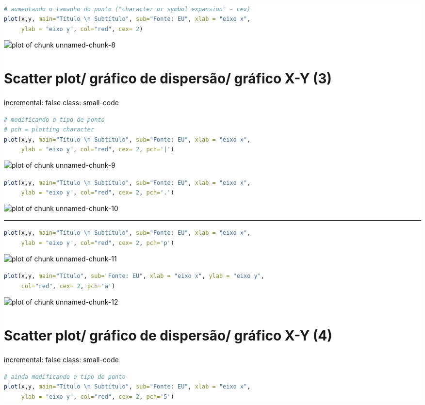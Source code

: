 
```r
# aumentando o tamanho do ponto ("character or symbol expansion" - cex)
plot(x,y, main="Título \n Subtítulo", sub="Fonte: EU", xlab = "eixo x",
     ylab = "eixo y", col="red", cex= 2)
```

<img src="aula4-figure/unnamed-chunk-8-1.png" title="plot of chunk unnamed-chunk-8" alt="plot of chunk unnamed-chunk-8" style="display: block; margin: auto;" />

Scatter plot/ gráfico de dispersão/ gráfico X-Y (3)
========================================================
incremental: false
class: small-code


```r
# modificando o tipo de ponto
# pch = plotting character
plot(x,y, main="Título \n Subtítulo", sub="Fonte: EU", xlab = "eixo x",
     ylab = "eixo y", col="red", cex= 2, pch='|')
```

<img src="aula4-figure/unnamed-chunk-9-1.png" title="plot of chunk unnamed-chunk-9" alt="plot of chunk unnamed-chunk-9" style="display: block; margin: auto;" />



```r
plot(x,y, main="Título \n Subtítulo", sub="Fonte: EU", xlab = "eixo x",
     ylab = "eixo y", col="red", cex= 2, pch='.')
```

<img src="aula4-figure/unnamed-chunk-10-1.png" title="plot of chunk unnamed-chunk-10" alt="plot of chunk unnamed-chunk-10" style="display: block; margin: auto;" />

***


```r
plot(x,y, main="Título \n Subtítulo", sub="Fonte: EU", xlab = "eixo x",
     ylab = "eixo y", col="red", cex= 2, pch='p')
```

<img src="aula4-figure/unnamed-chunk-11-1.png" title="plot of chunk unnamed-chunk-11" alt="plot of chunk unnamed-chunk-11" style="display: block; margin: auto;" />


```r
plot(x,y, main="Título", sub="Fonte: EU", xlab = "eixo x", ylab = "eixo y",
     col="red", cex= 2, pch='a')
```

<img src="aula4-figure/unnamed-chunk-12-1.png" title="plot of chunk unnamed-chunk-12" alt="plot of chunk unnamed-chunk-12" style="display: block; margin: auto;" />

Scatter plot/ gráfico de dispersão/ gráfico X-Y (4)
========================================================
incremental: false
class: small-code


```r
# ainda modificando o tipo de ponto
plot(x,y, main="Título \n Subtítulo", sub="Fonte: EU", xlab = "eixo x",
     ylab = "eixo y", col="red", cex= 2, pch='5')
```
